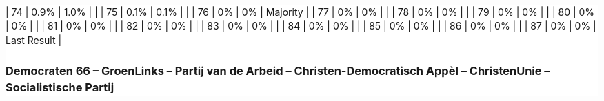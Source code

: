| 74 | 0.9% | 1.0% |  |
| 75 | 0.1% | 0.1% |  |
| 76 | 0% | 0% | Majority |
| 77 | 0% | 0% |  |
| 78 | 0% | 0% |  |
| 79 | 0% | 0% |  |
| 80 | 0% | 0% |  |
| 81 | 0% | 0% |  |
| 82 | 0% | 0% |  |
| 83 | 0% | 0% |  |
| 84 | 0% | 0% |  |
| 85 | 0% | 0% |  |
| 86 | 0% | 0% |  |
| 87 | 0% | 0% | Last Result |

### Democraten 66 – GroenLinks – Partij van de Arbeid – Christen-Democratisch Appèl – ChristenUnie – Socialistische Partij
